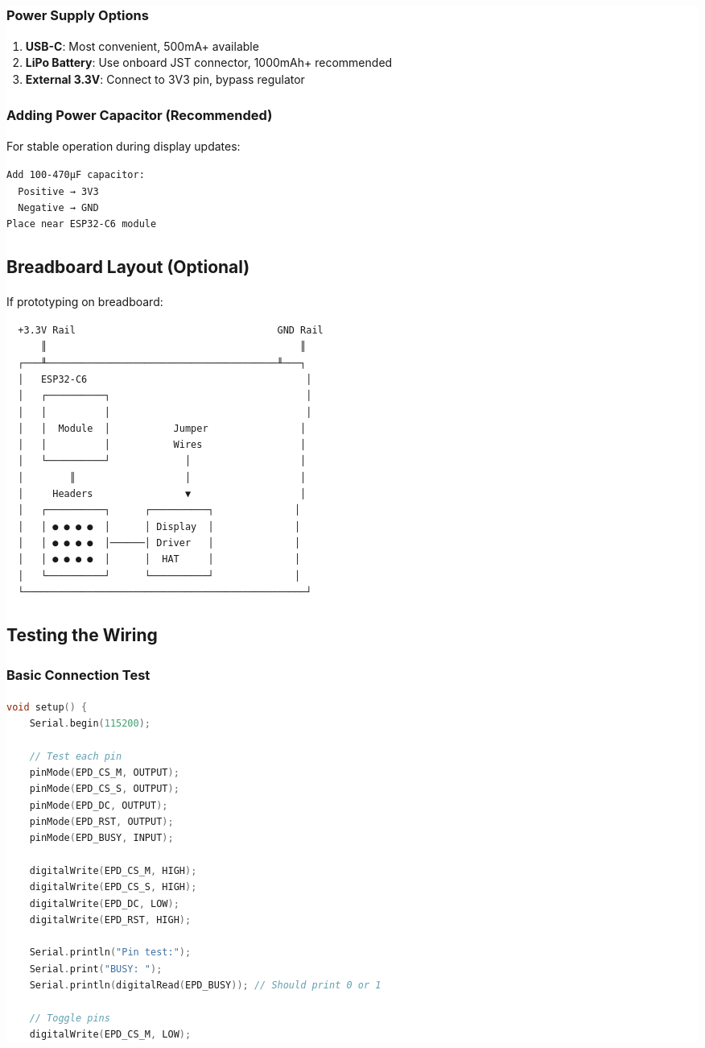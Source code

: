 ### Power Supply Options
1. **USB-C**: Most convenient, 500mA+ available
2. **LiPo Battery**: Use onboard JST connector, 1000mAh+ recommended
3. **External 3.3V**: Connect to 3V3 pin, bypass regulator

### Adding Power Capacitor (Recommended)
For stable operation during display updates:
```
Add 100-470µF capacitor:
  Positive → 3V3
  Negative → GND
Place near ESP32-C6 module
```

## Breadboard Layout (Optional)

If prototyping on breadboard:

```
  +3.3V Rail                                   GND Rail
      ║                                            ║
  ┌───╨────────────────────────────────────────╨───┐
  │   ESP32-C6                                      │
  │   ┌──────────┐                                  │
  │   │          │                                  │
  │   │  Module  │           Jumper                │
  │   │          │           Wires                 │
  │   └──────────┘             │                   │
  │        ║                   │                   │
  │     Headers                ▼                   │
  │   ┌──────────┐      ┌──────────┐              │
  │   │ ● ● ● ●  │      │ Display  │              │
  │   │ ● ● ● ●  │──────│ Driver   │              │
  │   │ ● ● ● ●  │      │  HAT     │              │
  │   └──────────┘      └──────────┘              │
  └─────────────────────────────────────────────────┘
```

## Testing the Wiring

### Basic Connection Test
```cpp
void setup() {
    Serial.begin(115200);
    
    // Test each pin
    pinMode(EPD_CS_M, OUTPUT);
    pinMode(EPD_CS_S, OUTPUT);
    pinMode(EPD_DC, OUTPUT);
    pinMode(EPD_RST, OUTPUT);
    pinMode(EPD_BUSY, INPUT);
    
    digitalWrite(EPD_CS_M, HIGH);
    digitalWrite(EPD_CS_S, HIGH);
    digitalWrite(EPD_DC, LOW);
    digitalWrite(EPD_RST, HIGH);
    
    Serial.println("Pin test:");
    Serial.print("BUSY: ");
    Serial.println(digitalRead(EPD_BUSY)); // Should print 0 or 1
    
    // Toggle pins
    digitalWrite(EPD_CS_M, LOW);
```